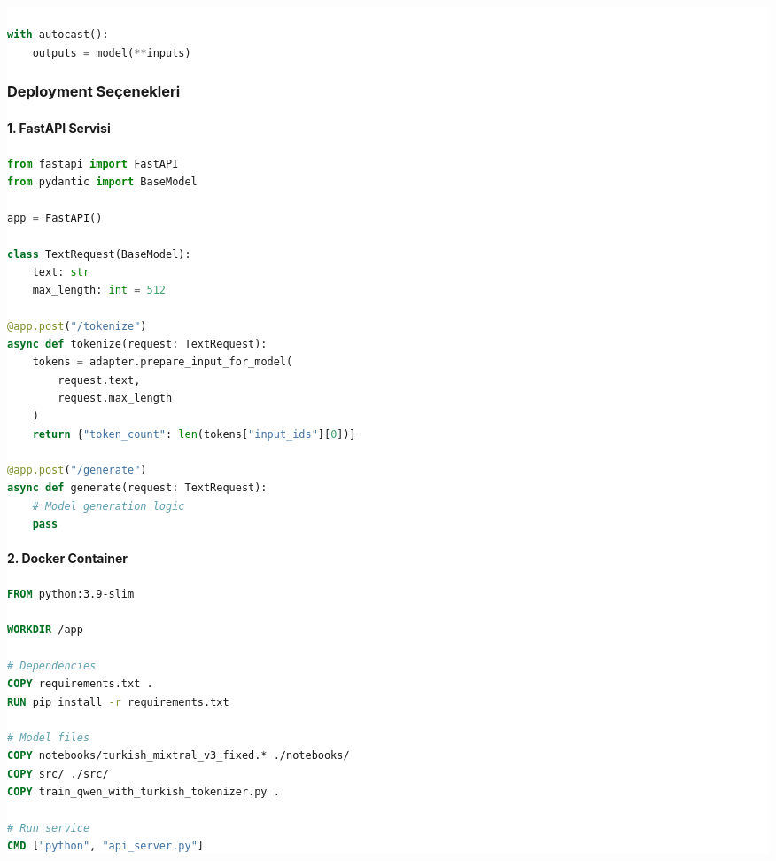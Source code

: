 ```python

with autocast():
    outputs = model(**inputs)
```

### Deployment Seçenekleri

#### 1. FastAPI Servisi

```python
from fastapi import FastAPI
from pydantic import BaseModel

app = FastAPI()

class TextRequest(BaseModel):
    text: str
    max_length: int = 512

@app.post("/tokenize")
async def tokenize(request: TextRequest):
    tokens = adapter.prepare_input_for_model(
        request.text, 
        request.max_length
    )
    return {"token_count": len(tokens["input_ids"][0])}

@app.post("/generate")
async def generate(request: TextRequest):
    # Model generation logic
    pass
```

#### 2. Docker Container

```dockerfile
FROM python:3.9-slim

WORKDIR /app

# Dependencies
COPY requirements.txt .
RUN pip install -r requirements.txt

# Model files
COPY notebooks/turkish_mixtral_v3_fixed.* ./notebooks/
COPY src/ ./src/
COPY train_qwen_with_turkish_tokenizer.py .

# Run service
CMD ["python", "api_server.py"]
```

